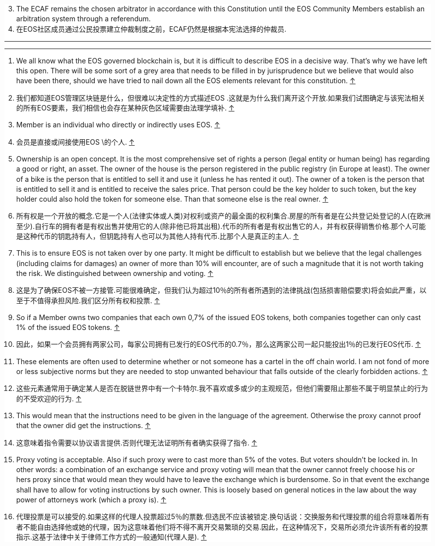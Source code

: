 3. The ECAF remains the chosen arbitrator in accordance with this Constitution until the EOS Community Members establish an arbitration system through a referendum.
3. 在EOS社区成员通过公民投票建立仲裁制度之前，ECAF仍然是根据本宪法选择的仲裁员.

--------
--------

1. <a id="footnote-0"></a>  We all know what the EOS governed blockchain is, but it is difficult to describe EOS in a decisive way. That’s why we have left this open. There will be some sort of a grey area that needs to be filled in by jurisprudence but we believe that would also have been there, should we have tried to nail down all the EOS elements relevant for this constitution. [↑](#footnote-ref-0)
1. <a id="footnote-0"></a>我们都知道EOS管理区块链是什么，但很难以决定性的方式描述EOS .这就是为什么我们离开这个开放.如果我们试图确定与该宪法相关的所有EOS要素，我们相信也会存在某种灰色区域需要由法理学填补. [↑](#footnote-REF-0)

2. <a id="footnote-1"></a> Member is an individual who directly or indirectly uses EOS. [↑](#footnote-ref-1)
2. <a id="footnote-1"></a>会员是直接或间接使用EOS \的个人. [↑](#footnote-REF-1)

3. <a id="footnote-2"></a> Ownership is an open concept. It is the most comprehensive set of rights a person \(legal entity or human being\) has regarding a good or right, an asset. The owner of the house is the person registered in the public registry \(in Europe at least\). The owner of a bike is the person that is entitled to sell it and use it \(unless he has rented it out\). The owner of a token is the person that is entitled to sell it and is entitled to receive the sales price. That person could be the key holder to such token, but the key holder could also hold the token for someone else. Than that someone else is the real owner. [↑](#footnote-ref-2)
3. <a id="footnote-2"></a>所有权是一个开放的概念.它是一个人(法律实体或人类)对权利或资产的最全面的权利集合.房屋的所有者是在公共登记处登记的人\(在欧洲至少\).自行车的拥有者是有权出售并使用它的人(除非他已将其出租\).代币的所有者是有权出售它的人，并有权获得销售价格.那个人可能是这种代币的钥匙持有人，但钥匙持有人也可以为其他人持有代币.比那个人是真正的主人. [↑](#footnote-REF-2)

4. <a id="footnote-3"></a> This is to ensure EOS is not taken over by one party. It might be difficult to establish but we believe that the legal challenges \(including claims for damages\) an owner of more than 10% will encounter, are of such a magnitude that it is not worth taking the risk. We distinguished between ownership and voting. [↑](#footnote-ref-3)
4. <a id="footnote-3"></a>这是为了确保EOS不被一方接管.可能很难确定，但我们认为超过10％的所有者所遇到的法律挑战(包括损害赔偿要求)将会如此严重，以至于不值得承担风险.我们区分所有权和投票. [↑](#footnote-REF-3)

5. <a id="footnote-4"></a> So if a Member owns two companies that each own 0,7% of the issued EOS tokens, both companies together can only cast 1% of the issued EOS tokens.  [↑](#footnote-ref-4)
5. <a id="footnote-4"></a>因此，如果一个会员拥有两家公司，每家公司拥有已发行的EOS代币的0.7％，那么这两家公司一起只能投出1％的已发行EOS代币. [↑](#footnote-REF-4)

6. <a id="footnote-5"></a> These elements are often used to determine whether or not someone has a cartel in the off chain world. I am not fond of more or less subjective norms but they are needed to stop unwanted behaviour that falls outside of the clearly forbidden actions.  [↑](#footnote-ref-5)
6. <a id="footnote-5"></a>这些元素通常用于确定某人是否在脱链世界中有一个卡特尔.我不喜欢或多或少的主观规范，但他们需要阻止那些不属于明显禁止的行为的不受欢迎的行为. [↑](#footnote-REF-5)

7. <a id="footnote-6"></a> This would mean that the instructions need to be given in the language of the agreement. Otherwise the proxy cannot proof that the owner did get the instructions. [↑](#footnote-ref-6)
7. <a id="footnote-6"></a>这意味着指令需要以协议语言提供.否则代理无法证明所有者确实获得了指令. [↑](#footnote-REF-6)

8. <a id="footnote-7"></a> Proxy voting is acceptable. Also if such proxy were to cast more than 5% of the votes. But voters shouldn’t be locked in. In other words: a combination of an exchange service and proxy voting will mean that the owner cannot freely choose his or hers proxy since that would mean they would have to leave the exchange which is burdensome. So in that event the exchange shall have to allow for voting instructions by such owner. This is loosely based on general notices in the law about the way power of attorneys work \(which a proxy is\).  [↑](#footnote-ref-7)
8. <a id="footnote-7"></a>代理投票是可以接受的.如果这样的代理人投票超过5％的票数.但选民不应该被锁定.换句话说：交换服务和代理投票的组合将意味着所有者不能自由选择他或她的代理，因为这意味着他们将不得不离开交易繁琐的交易.因此，在这种情况下，交易所必须允许该所有者的投票指示.这基于法律中关于律师工作方式的一般通知\(代理人是\). [↑](#footnote-REF-7)
